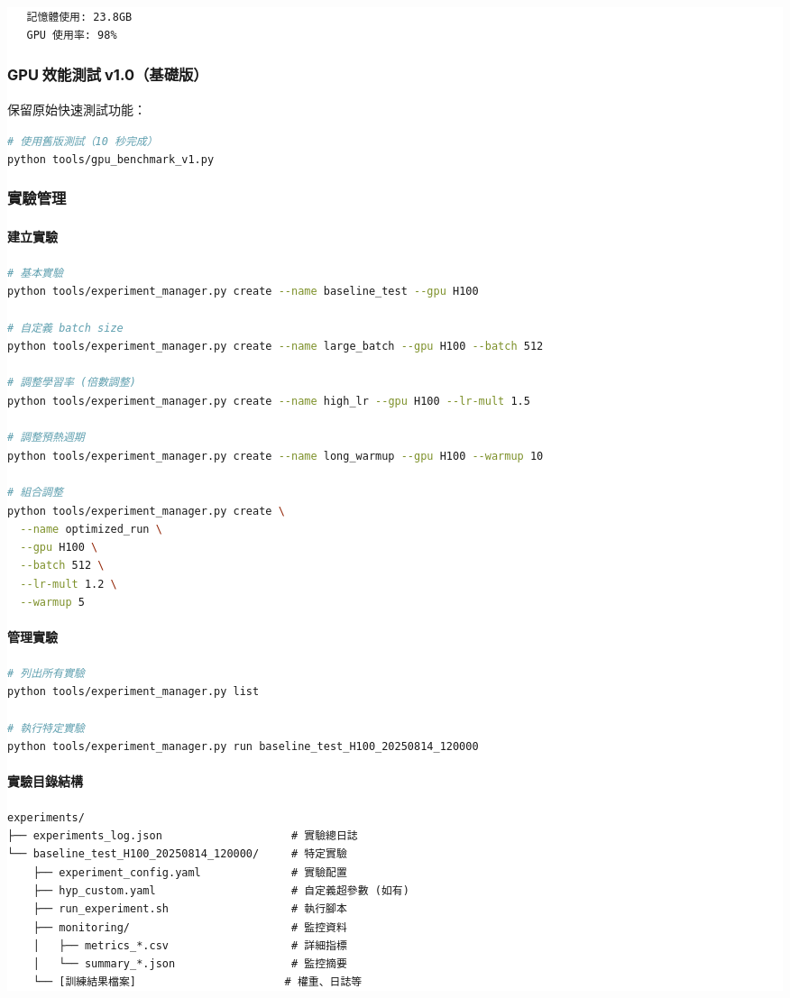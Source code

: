 ```
   記憶體使用: 23.8GB
   GPU 使用率: 98%
```

### GPU 效能測試 v1.0（基礎版）

保留原始快速測試功能：
```bash
# 使用舊版測試（10 秒完成）
python tools/gpu_benchmark_v1.py
```

### 實驗管理

#### 建立實驗
```bash
# 基本實驗
python tools/experiment_manager.py create --name baseline_test --gpu H100

# 自定義 batch size
python tools/experiment_manager.py create --name large_batch --gpu H100 --batch 512

# 調整學習率 (倍數調整)
python tools/experiment_manager.py create --name high_lr --gpu H100 --lr-mult 1.5

# 調整預熱週期
python tools/experiment_manager.py create --name long_warmup --gpu H100 --warmup 10

# 組合調整
python tools/experiment_manager.py create \
  --name optimized_run \
  --gpu H100 \
  --batch 512 \
  --lr-mult 1.2 \
  --warmup 5
```

#### 管理實驗
```bash
# 列出所有實驗
python tools/experiment_manager.py list

# 執行特定實驗
python tools/experiment_manager.py run baseline_test_H100_20250814_120000
```

#### 實驗目錄結構
```
experiments/
├── experiments_log.json                    # 實驗總日誌
└── baseline_test_H100_20250814_120000/     # 特定實驗
    ├── experiment_config.yaml              # 實驗配置
    ├── hyp_custom.yaml                     # 自定義超參數 (如有)
    ├── run_experiment.sh                   # 執行腳本
    ├── monitoring/                         # 監控資料
    │   ├── metrics_*.csv                   # 詳細指標
    │   └── summary_*.json                  # 監控摘要
    └── [訓練結果檔案]                       # 權重、日誌等
```
